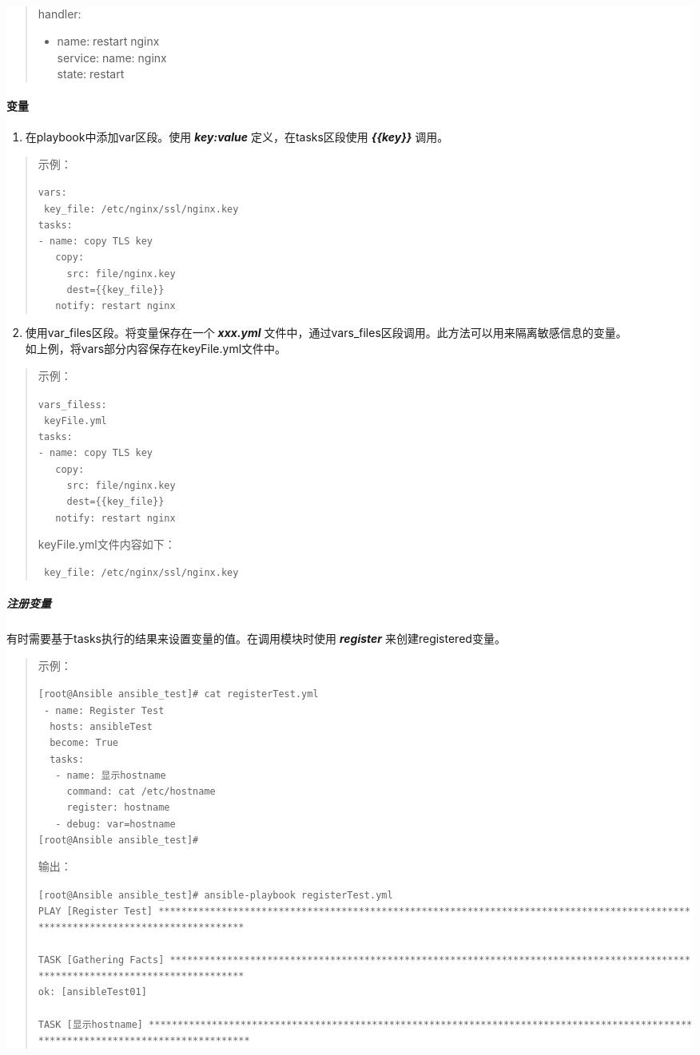   > handler:
  > - name: restart nginx    
  >    service: 
  >      name: nginx  
  >      state: restart  
  >```

#### 变量
1. 在playbook中添加var区段。使用 ***key:value*** 定义，在tasks区段使用 ***{{key}}*** 调用。
 > 示例：
 >```
 > vars:  
  >  key_file: /etc/nginx/ssl/nginx.key  
  >tasks:
  > - name: copy TLS key  
  >    copy:  
  >      src: file/nginx.key  
  >      dest={{key_file}}  
  >    notify: restart nginx
  >```
2. 使用var_files区段。将变量保存在一个 ***xxx.yml*** 文件中，通过vars_files区段调用。此方法可以用来隔离敏感信息的变量。  
   如上例，将vars部分内容保存在keyFile.yml文件中。
> 示例：
 >```
 > vars_filess:  
  >  keyFile.yml  
  >tasks:
  > - name: copy TLS key  
  >    copy:  
  >      src: file/nginx.key  
  >      dest={{key_file}}  
  >    notify: restart nginx
  >```
  > keyFile.yml文件内容如下：
  >```  
  >  key_file: /etc/nginx/ssl/nginx.key  
  
##### 注册变量
有时需要基于tasks执行的结果来设置变量的值。在调用模块时使用 ***register*** 来创建registered变量。
> 示例：
>```
> [root@Ansible ansible_test]# cat registerTest.yml 
>  - name: Register Test
>   hosts: ansibleTest
>   become: True
>   tasks:
>    - name: 显示hostname
>      command: cat /etc/hostname
>      register: hostname
>    - debug: var=hostname
> [root@Ansible ansible_test]# 
>```
> 输出：
>```
> [root@Ansible ansible_test]# ansible-playbook registerTest.yml 
> PLAY [Register Test] *********************************************************************************************************************************
>
> TASK [Gathering Facts] *******************************************************************************************************************************
> ok: [ansibleTest01]
>
> TASK [显示hostname] ************************************************************************************************************************************